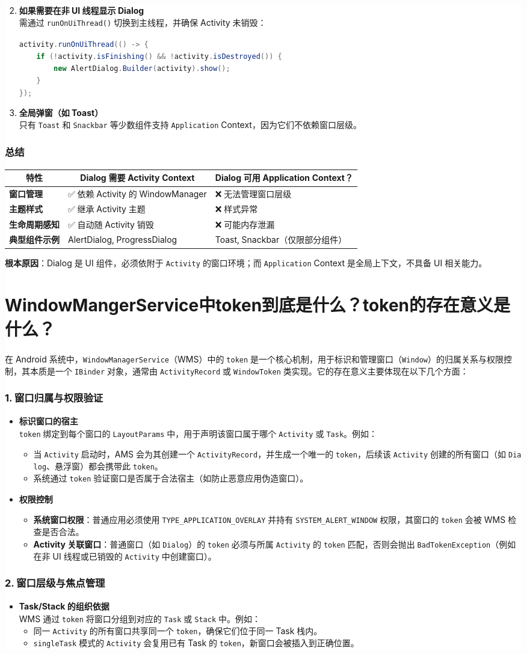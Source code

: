 2. **如果需要在非 UI 线程显示 Dialog**  
   需通过 `runOnUiThread()` 切换到主线程，并确保 Activity 未销毁：
   ```java
   activity.runOnUiThread(() -> {
       if (!activity.isFinishing() && !activity.isDestroyed()) {
           new AlertDialog.Builder(activity).show();
       }
   });
   ```

3. **全局弹窗（如 Toast）**  
   只有 `Toast` 和 `Snackbar` 等少数组件支持 `Application` Context，因为它们不依赖窗口层级。


### **总结**
| 特性                | Dialog 需要 Activity Context | Dialog 可用 Application Context？ |
|---------------------|----------------------------|----------------------------------|
| **窗口管理**         | ✅ 依赖 Activity 的 WindowManager | ❌ 无法管理窗口层级               |
| **主题样式**         | ✅ 继承 Activity 主题        | ❌ 样式异常                      |
| **生命周期感知**     | ✅ 自动随 Activity 销毁    | ❌ 可能内存泄漏                  |
| **典型组件示例**     | AlertDialog, ProgressDialog | Toast, Snackbar（仅限部分组件） |

**根本原因**：Dialog 是 UI 组件，必须依附于 `Activity` 的窗口环境；而 `Application` Context 是全局上下文，不具备 UI 相关能力。





# WindowMangerService中token到底是什么？token的存在意义是什么？

在 Android 系统中，`WindowManagerService`（WMS）中的 `token` 是一个核心机制，用于标识和管理窗口（`Window`）的归属关系与权限控制，其本质是一个 `IBinder` 对象，通常由 `ActivityRecord` 或 `WindowToken` 类实现。它的存在意义主要体现在以下几个方面：

### **1. 窗口归属与权限验证**
- **标识窗口的宿主**  
  `token` 绑定到每个窗口的 `LayoutParams` 中，用于声明该窗口属于哪个 `Activity` 或 `Task`。例如：
  - 当 `Activity` 启动时，AMS 会为其创建一个 `ActivityRecord`，并生成一个唯一的 `token`，后续该 `Activity` 创建的所有窗口（如 `Dialog`、悬浮窗）都会携带此 `token`。
  - 系统通过 `token` 验证窗口是否属于合法宿主（如防止恶意应用伪造窗口）。

- **权限控制**  
  - **系统窗口权限**：普通应用必须使用 `TYPE_APPLICATION_OVERLAY` 并持有 `SYSTEM_ALERT_WINDOW` 权限，其窗口的 `token` 会被 WMS 检查是否合法。
  - **Activity 关联窗口**：普通窗口（如 `Dialog`）的 `token` 必须与所属 `Activity` 的 `token` 匹配，否则会抛出 `BadTokenException`（例如在非 UI 线程或已销毁的 `Activity` 中创建窗口）。

### **2. 窗口层级与焦点管理**
- **Task/Stack 的组织依据**  
  WMS 通过 `token` 将窗口分组到对应的 `Task` 或 `Stack` 中。例如：
  - 同一 `Activity` 的所有窗口共享同一个 `token`，确保它们位于同一 Task 栈内。
  - `singleTask` 模式的 `Activity` 会复用已有 Task 的 `token`，新窗口会被插入到正确位置。
